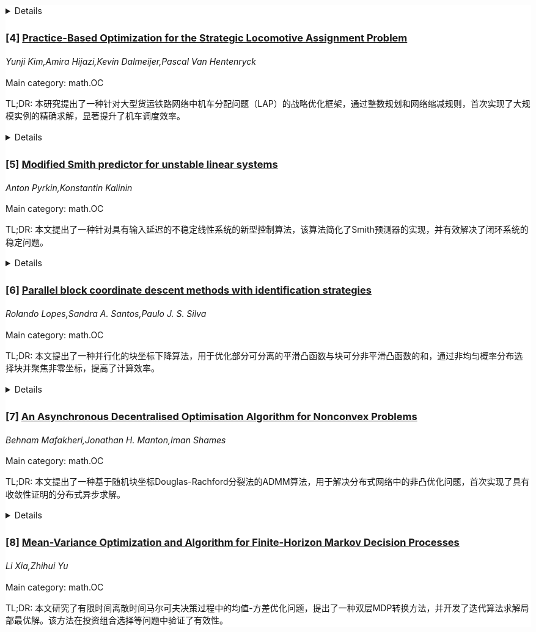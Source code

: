 
<details><summary>Details</summary></details>


### [4] [Practice-Based Optimization for the Strategic Locomotive Assignment Problem](https://arxiv.org/abs/2507.22235)
*Yunji Kim,Amira Hijazi,Kevin Dalmeijer,Pascal Van Hentenryck*

Main category: math.OC

TL;DR: 本研究提出了一种针对大型货运铁路网络中机车分配问题（LAP）的战略优化框架，通过整数规划和网络缩减规则，首次实现了大规模实例的精确求解，显著提升了机车调度效率。


<details><summary>Details</summary></details>


### [5] [Modified Smith predictor for unstable linear systems](https://arxiv.org/abs/2507.22243)
*Anton Pyrkin,Konstantin Kalinin*

Main category: math.OC

TL;DR: 本文提出了一种针对具有输入延迟的不稳定线性系统的新型控制算法，该算法简化了Smith预测器的实现，并有效解决了闭环系统的稳定问题。


<details><summary>Details</summary></details>


### [6] [Parallel block coordinate descent methods with identification strategies](https://arxiv.org/abs/2507.22277)
*Rolando Lopes,Sandra A. Santos,Paulo J. S. Silva*

Main category: math.OC

TL;DR: 本文提出了一种并行化的块坐标下降算法，用于优化部分可分离的平滑凸函数与块可分非平滑凸函数的和，通过非均匀概率分布选择块并聚焦非零坐标，提高了计算效率。


<details><summary>Details</summary></details>


### [7] [An Asynchronous Decentralised Optimisation Algorithm for Nonconvex Problems](https://arxiv.org/abs/2507.22311)
*Behnam Mafakheri,Jonathan H. Manton,Iman Shames*

Main category: math.OC

TL;DR: 本文提出了一种基于随机块坐标Douglas-Rachford分裂法的ADMM算法，用于解决分布式网络中的非凸优化问题，首次实现了具有收敛性证明的分布式异步求解。


<details><summary>Details</summary></details>


### [8] [Mean-Variance Optimization and Algorithm for Finite-Horizon Markov Decision Processes](https://arxiv.org/abs/2507.22327)
*Li Xia,Zhihui Yu*

Main category: math.OC

TL;DR: 本文研究了有限时间离散时间马尔可夫决策过程中的均值-方差优化问题，提出了一种双层MDP转换方法，并开发了迭代算法求解局部最优解。该方法在投资组合选择等问题中验证了有效性。
